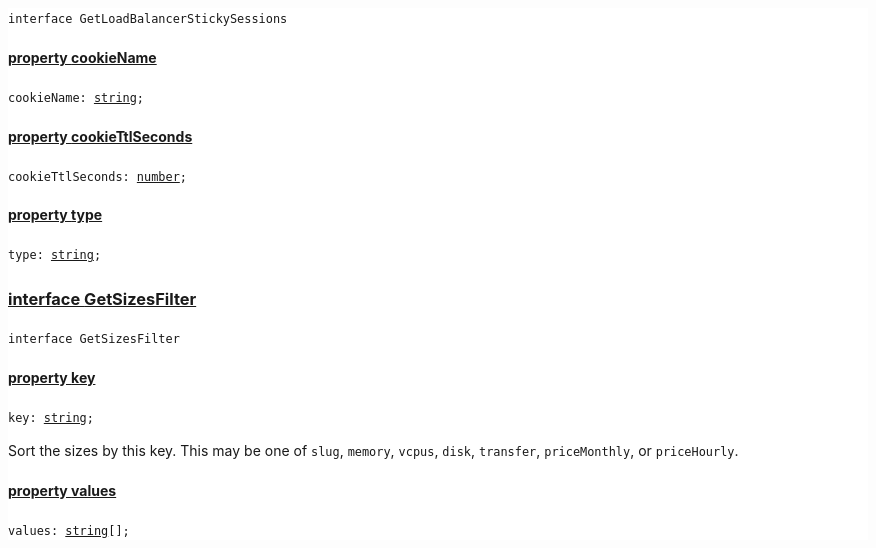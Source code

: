 <pre class="highlight"><code><span class='kr'>interface</span> <span class='nx'>GetLoadBalancerStickySessions</span></code></pre>
<h4 class="pdoc-member-header" id="GetLoadBalancerStickySessions-cookieName">
<a class="pdoc-child-name" href="https://github.com/pulumi/pulumi-digitalocean/blob/{{< param git_sha >}}/sdk/nodejs/types/output.ts#L210">property <b>cookieName</b></a>
</h4>

<pre class="highlight"><code><span class='kd'></span>cookieName: <span class='kd'><a href='https://developer.mozilla.org/en-US/docs/Web/JavaScript/Reference/Global_Objects/String'>string</a></span>;</code></pre>
<h4 class="pdoc-member-header" id="GetLoadBalancerStickySessions-cookieTtlSeconds">
<a class="pdoc-child-name" href="https://github.com/pulumi/pulumi-digitalocean/blob/{{< param git_sha >}}/sdk/nodejs/types/output.ts#L211">property <b>cookieTtlSeconds</b></a>
</h4>

<pre class="highlight"><code><span class='kd'></span>cookieTtlSeconds: <span class='kd'><a href='https://developer.mozilla.org/en-US/docs/Web/JavaScript/Reference/Global_Objects/Number'>number</a></span>;</code></pre>
<h4 class="pdoc-member-header" id="GetLoadBalancerStickySessions-type">
<a class="pdoc-child-name" href="https://github.com/pulumi/pulumi-digitalocean/blob/{{< param git_sha >}}/sdk/nodejs/types/output.ts#L212">property <b>type</b></a>
</h4>

<pre class="highlight"><code><span class='kd'></span>type: <span class='kd'><a href='https://developer.mozilla.org/en-US/docs/Web/JavaScript/Reference/Global_Objects/String'>string</a></span>;</code></pre>
<h3 class="pdoc-module-header" id="GetSizesFilter" data-link-title="GetSizesFilter">
    <a href="https://github.com/pulumi/pulumi-digitalocean/blob/{{< param git_sha >}}/sdk/nodejs/types/output.ts#L215">
        interface <strong>GetSizesFilter</strong>
    </a>
</h3>

<pre class="highlight"><code><span class='kr'>interface</span> <span class='nx'>GetSizesFilter</span></code></pre>
<h4 class="pdoc-member-header" id="GetSizesFilter-key">
<a class="pdoc-child-name" href="https://github.com/pulumi/pulumi-digitalocean/blob/{{< param git_sha >}}/sdk/nodejs/types/output.ts#L220">property <b>key</b></a>
</h4>

<pre class="highlight"><code><span class='kd'></span>key: <span class='kd'><a href='https://developer.mozilla.org/en-US/docs/Web/JavaScript/Reference/Global_Objects/String'>string</a></span>;</code></pre>

Sort the sizes by this key. This may be one of `slug`,
`memory`, `vcpus`, `disk`, `transfer`, `priceMonthly`, or `priceHourly`.

<h4 class="pdoc-member-header" id="GetSizesFilter-values">
<a class="pdoc-child-name" href="https://github.com/pulumi/pulumi-digitalocean/blob/{{< param git_sha >}}/sdk/nodejs/types/output.ts#L225">property <b>values</b></a>
</h4>

<pre class="highlight"><code><span class='kd'></span>values: <span class='kd'><a href='https://developer.mozilla.org/en-US/docs/Web/JavaScript/Reference/Global_Objects/String'>string</a></span>[];</code></pre>
